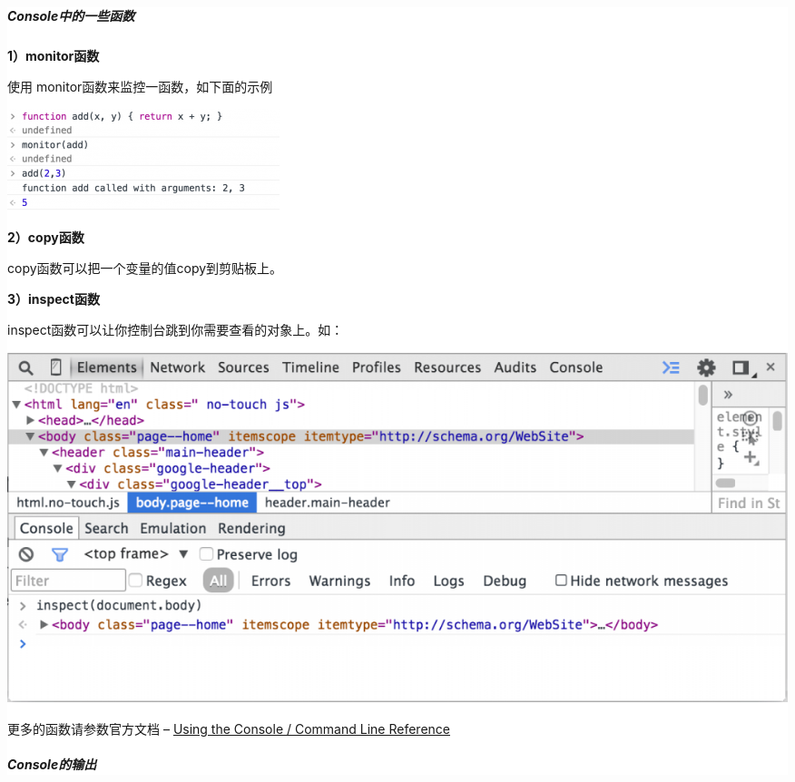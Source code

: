
##### Console中的一些函数


**1）monitor函数**


使用 monitor函数来监控一函数，如下面的示例


![](/assets/images/coolshell.cn/wp-content/uploads/2017/01/monitor-300x112.png)


**2）copy函数**


copy函数可以把一个变量的值copy到剪贴板上。


**3）inspect函数**


inspect函数可以让你控制台跳到你需要查看的对象上。如：


![](/assets/images/coolshell.cn/wp-content/uploads/2017/01/inspect-1024x459.png)


更多的函数请参数官方文档 – [Using the Console / Command Line Reference](https://developers.google.com/web/tools/chrome-devtools/console/command-line-reference)


##### Console的输出
